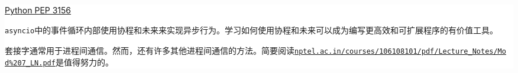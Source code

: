 [Python PEP 3156](https://www.python.org/dev/peps/pep-3156/)

`asyncio`中的事件循环内部使用协程和未来来实现异步行为。学习如何使用协程和未来可以成为编写更高效和可扩展程序的有价值工具。

套接字通常用于进程间通信。然而，还有许多其他进程间通信的方法。简要阅读[`nptel.ac.in/courses/106108101/pdf/Lecture_Notes/Mod%207_LN.pdf`](http://nptel.ac.in/courses/106108101/pdf/Lecture_Notes/Mod%207_LN.pdf)是值得努力的。
